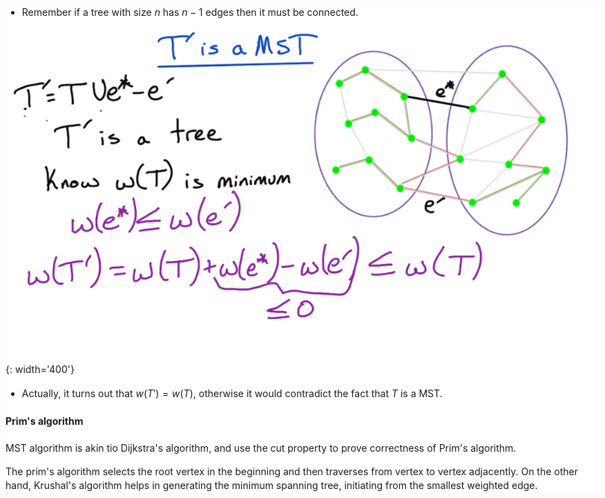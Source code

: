 
* Remember if a tree with size $n$ has $n-1$ edges then it must be connected.

![image](../../../assets/posts/gatech/ga/gr3_cut_mst4.png){: width='400'}

* Actually, it turns out that $w(T') = w(T)$, otherwise it would contradict the fact that $T$ is a MST. 

#### Prim's algorithm

MST algorithm is akin tio Dijkstra's algorithm, and use the cut property to prove correctness of Prim's algorithm.

The prim's algorithm selects the root vertex in the beginning and then traverses from vertex to vertex adjacently. On the other hand, Krushal's algorithm helps in generating the minimum spanning tree, initiating from the smallest weighted edge.


